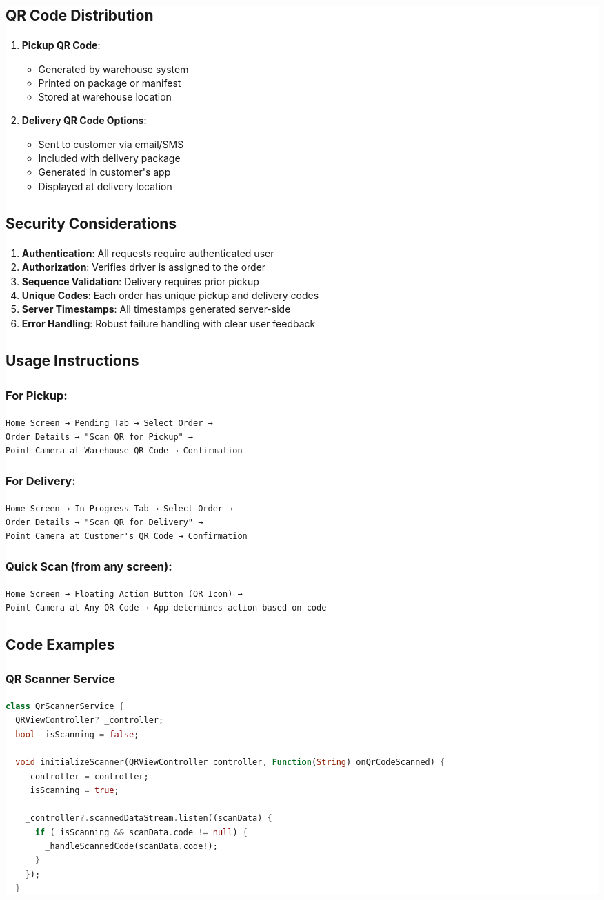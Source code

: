 ## QR Code Distribution

1. **Pickup QR Code**:
   - Generated by warehouse system
   - Printed on package or manifest
   - Stored at warehouse location

2. **Delivery QR Code Options**:
   - Sent to customer via email/SMS
   - Included with delivery package
   - Generated in customer's app
   - Displayed at delivery location

## Security Considerations

1. **Authentication**: All requests require authenticated user
2. **Authorization**: Verifies driver is assigned to the order
3. **Sequence Validation**: Delivery requires prior pickup
4. **Unique Codes**: Each order has unique pickup and delivery codes
5. **Server Timestamps**: All timestamps generated server-side
6. **Error Handling**: Robust failure handling with clear user feedback

## Usage Instructions

### For Pickup:
```
Home Screen → Pending Tab → Select Order → 
Order Details → "Scan QR for Pickup" → 
Point Camera at Warehouse QR Code → Confirmation
```

### For Delivery:
```
Home Screen → In Progress Tab → Select Order → 
Order Details → "Scan QR for Delivery" → 
Point Camera at Customer's QR Code → Confirmation
```

### Quick Scan (from any screen):
```
Home Screen → Floating Action Button (QR Icon) → 
Point Camera at Any QR Code → App determines action based on code
```

## Code Examples

### QR Scanner Service

```dart
class QrScannerService {
  QRViewController? _controller;
  bool _isScanning = false;
  
  void initializeScanner(QRViewController controller, Function(String) onQrCodeScanned) {
    _controller = controller;
    _isScanning = true;
    
    _controller?.scannedDataStream.listen((scanData) {
      if (_isScanning && scanData.code != null) {
        _handleScannedCode(scanData.code!);
      }
    });
  }
```